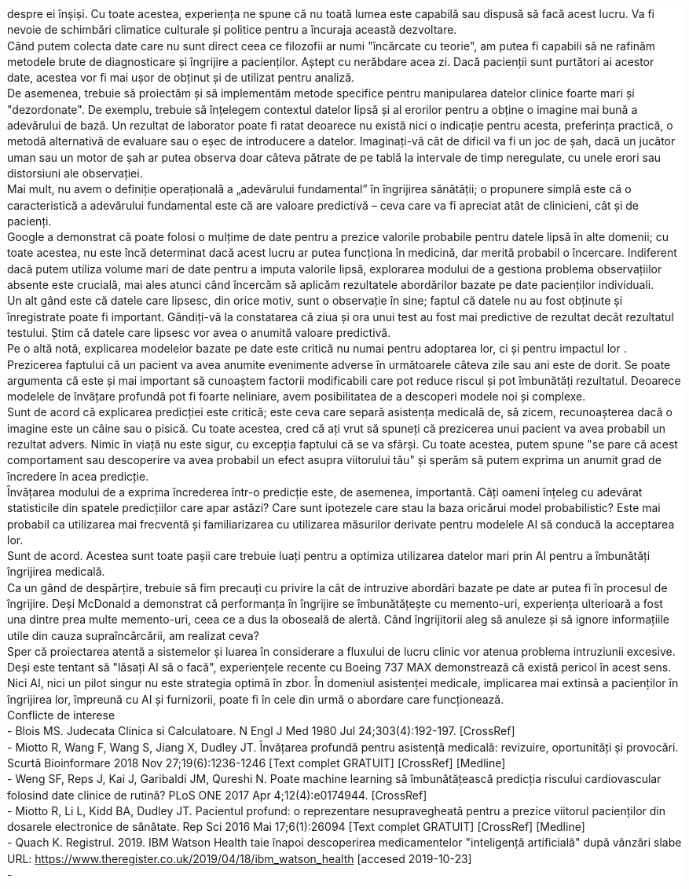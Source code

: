 despre ei înșiși. Cu toate acestea, experiența ne spune că nu toată lumea este capabilă sau dispusă să facă acest lucru. Va fi nevoie de schimbări climatice culturale și politice pentru a încuraja această dezvoltare.<br/>Când putem colecta date care nu sunt direct ceea ce filozofii ar numi "încărcate cu teorie", am putea fi capabili să ne rafinăm metodele brute de diagnosticare și îngrijire a pacienților. Aștept cu nerăbdare acea zi. Dacă pacienții sunt purtători ai acestor date, acestea vor fi mai ușor de obținut și de utilizat pentru analiză.<br/>De asemenea, trebuie să proiectăm și să implementăm metode specifice pentru manipularea datelor clinice foarte mari și "dezordonate". De exemplu, trebuie să înțelegem contextul datelor lipsă și al erorilor pentru a obține o imagine mai bună a adevărului de bază. Un rezultat de laborator poate fi ratat deoarece nu există nici o indicație pentru acesta, preferința practică, o metodă alternativă de evaluare sau o eșec de introducere a datelor. Imaginați-vă cât de dificil va fi un joc de șah, dacă un jucător uman sau un motor de șah ar putea observa doar câteva pătrate de pe tablă la intervale de timp neregulate, cu unele erori sau distorsiuni ale observației.<br/>Mai mult, nu avem o definiție operațională a „adevărului fundamental” în îngrijirea sănătății; o propunere simplă este că o caracteristică a adevărului fundamental este că are valoare predictivă – ceva care va fi apreciat atât de clinicieni, cât și de pacienți.<br/>Google a demonstrat că poate folosi o mulțime de date pentru a prezice valorile probabile pentru datele lipsă în alte domenii; cu toate acestea, nu este încă determinat dacă acest lucru ar putea funcționa în medicină, dar merită probabil o încercare. Indiferent dacă putem utiliza volume mari de date pentru a imputa valorile lipsă, explorarea modului de a gestiona problema observațiilor absente este crucială, mai ales atunci când încercăm să aplicăm rezultatele abordărilor bazate pe date pacienților individuali.<br/>Un alt gând este că datele care lipsesc, din orice motiv, sunt o observație în sine; faptul că datele nu au fost obținute și înregistrate poate fi important. Gândiți-vă la constatarea că ziua și ora unui test au fost mai predictive de rezultat decât rezultatul testului. Știm că datele care lipsesc vor avea o anumită valoare predictivă.<br/>Pe o altă notă, explicarea modelelor bazate pe date este critică nu numai pentru adoptarea lor, ci și pentru impactul lor . Prezicerea faptului că un pacient va avea anumite evenimente adverse în următoarele câteva zile sau ani este de dorit. Se poate argumenta că este și mai important să cunoaștem factorii modificabili care pot reduce riscul și pot îmbunătăți rezultatul. Deoarece modelele de învățare profundă pot fi foarte neliniare, avem posibilitatea de a descoperi modele noi și complexe.<br/>Sunt de acord că explicarea predicției este critică; este ceva care separă asistența medicală de, să zicem, recunoașterea dacă o imagine este un câine sau o pisică. Cu toate acestea, cred că ați vrut să spuneți că prezicerea unui pacient va avea probabil un rezultat advers. Nimic în viață nu este sigur, cu excepția faptului că se va sfârși. Cu toate acestea, putem spune "se pare că acest comportament sau descoperire va avea probabil un efect asupra viitorului tău" și sperăm să putem exprima un anumit grad de încredere în acea predicție.<br/>Învățarea modului de a exprima încrederea într-o predicție este, de asemenea, importantă. Câți oameni înțeleg cu adevărat statisticile din spatele predicțiilor care apar astăzi? Care sunt ipotezele care stau la baza oricărui model probabilistic? Este mai probabil ca utilizarea mai frecventă și familiarizarea cu utilizarea măsurilor derivate pentru modelele AI să conducă la acceptarea lor.<br/>Sunt de acord. Acestea sunt toate pașii care trebuie luați pentru a optimiza utilizarea datelor mari prin AI pentru a îmbunătăți îngrijirea medicală.<br/>Ca un gând de despărțire, trebuie să fim precauți cu privire la cât de intruzive abordări bazate pe date ar putea fi în procesul de îngrijire. Deși McDonald a demonstrat că performanța în îngrijire se îmbunătățește cu memento-uri, experiența ulterioară a fost una dintre prea multe memento-uri, ceea ce a dus la oboseală de alertă. Când îngrijitorii aleg să anuleze și să ignore informațiile utile din cauza supraîncărcării, am realizat ceva?<br/>Sper că proiectarea atentă a sistemelor și luarea în considerare a fluxului de lucru clinic vor atenua problema intruziunii excesive. Deși este tentant să "lăsați AI să o facă", experiențele recente cu Boeing 737 MAX demonstrează că există pericol în acest sens. Nici AI, nici un pilot singur nu este strategia optimă în zbor. În domeniul asistenței medicale, implicarea mai extinsă a pacienților în îngrijirea lor, împreună cu AI și furnizorii, poate fi în cele din urmă o abordare care funcționează.<br/>Conflicte de interese<br/>- Blois MS. Judecata Clinica si Calculatoare. N Engl J Med 1980 Jul 24;303(4):192-197. [CrossRef]<br/>- Miotto R, Wang F, Wang S, Jiang X, Dudley JT. Învățarea profundă pentru asistență medicală: revizuire, oportunități și provocări. Scurtă Bioinformare 2018 Nov 27;19(6):1236-1246 [Text complet GRATUIT] [CrossRef] [Medline]<br/>- Weng SF, Reps J, Kai J, Garibaldi JM, Qureshi N. Poate machine learning să îmbunătățească predicția riscului cardiovascular folosind date clinice de rutină? PLoS ONE 2017 Apr 4;12(4):e0174944. [CrossRef]<br/>- Miotto R, Li L, Kidd BA, Dudley JT. Pacientul profund: o reprezentare nesupravegheată pentru a prezice viitorul pacienților din dosarele electronice de sănătate. Rep Sci 2016 Mai 17;6(1):26094 [Text complet GRATUIT] [CrossRef] [Medline]<br/>- Quach K. Registrul. 2019. IBM Watson Health taie înapoi descoperirea medicamentelor "inteligență artificială" după vânzări slabe URL: https://www.theregister.co.uk/2019/04/18/ibm_watson_health [accesed 2019-10-23]<br/>-